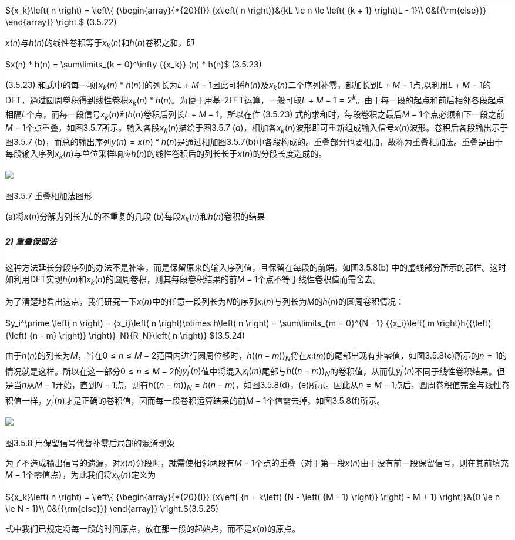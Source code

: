 ${x_k}\left( n \right) = \left\{ {\begin{array}{*{20}{l}}
{x\left( n \right)}&{kL \le n \le \left( {k + 1} \right)L - 1}\\
0&{{\rm{else}}}
\end{array}} \right.$  (3.5.22)  

$x\left( n \right)$与$h\left( n \right)$的线性卷积等于${x_k}\left( n \right)$和$h\left( n \right)$卷积之和，即

$x(n) * h(n) = \sum\limits_{k = 0}^\infty  {{x_k}} (n) * h(n)$  (3.5.23)  

(3.5.23) 和式中的每一项$\left[ {{x_k}\left( n \right)*h\left( n \right)} \right]$的列长为$L + M - 1$因此可将$h\left( n \right)$及${x_k}\left( n \right)$二个序列补零，都加长到$L + M - 1$点,以利用$L + M - 1$的DFT，通过圆周卷积得到线性卷积${x_k}\left( n \right)*h\left( n \right)$。为便于用基-2FFT运算，一般可取$L + M - 1 = {2^k}$。由于每一段的起点和前后相邻各段起点相隔$L$个点，而每一段信号${x_k}\left( n \right)$和$h\left( n \right)$卷积后列长$L + M - 1$，所以在作 (3.5.23) 式的求和时，每段卷积之最后$M-1$个点必须和下一段之前$M-1$个点重叠，如图3.5.7所示。输入各段${x_k}\left( n \right)$描绘于图3.5.7 (*a*)，相加各${x_k}\left( n \right)$波形即可重新组成输入信号$x\left( n \right)$波形。卷积后各段输出示于图3.5.7 (b)，而总的输出序列$y\left( n \right) = x\left( n \right)*h\left( n \right)$是通过相加图3.5.7(b)中各段构成的。重叠部分也要相加，故称为重叠相加法。重叠是由于每段输入序列${x_k}\left( n \right)$与单位采样响应$h\left( n \right)$的线性卷积后的列长长于$x\left( n \right)$的分段长度造成的。

<img src=".\fig\3.5.7.png" style="zoom:90%;" />

图3.5.7 重叠相加法图形

(a)将$x\left( n \right)$分解为列长为$L$的不重复的几段    (b)每段${x_k}\left( n \right)$和$h\left( n \right)$​卷积的结果

##### **2)**    **重叠保留法**

这种方法延长分段序列的办法不是补零，而是保留原来的输入序列值，且保留在每段的前端，如图3.5.8(b) 中的虚线部分所示的那样。这时如利用DFT实现$h\left( n \right)$和${x_k}\left( n \right)$的圆周卷积，则其每段卷积结果的前$M-1$个点不等于线性卷积值而需舍去。

为了清楚地看出这点，我们研究一下$x\left( n \right)$中的任意一段列长为$N$的序列${x_i}\left( n \right)$与列长为$M$的$h\left( n \right)$​的圆周卷积情况：

$y_i^\prime \left( n \right) = {x_i}\left( n \right)\otimes h\left( n \right) = \sum\limits_{m = 0}^{N - 1} {{x_i}\left( m \right)h{{\left( {\left( {n - m} \right)} \right)}_N}{R_N}\left( n \right)} $(3.5.24)

由于$h\left( n \right)$的列长为$M$，当在$0 \le n \le M - 2$范围内进行圆周位移时，$h{\left( {\left( {n - m} \right)} \right)_N}$将在${x_i}\left( m \right)$的尾部出现有非零值，如图3.5.8(c)所示的$n = 1$的情况就是这样。所以在这一部分$0 \le n \le M - 2$的${y_i}^\prime \left( n \right)$值中将混入${x_i}\left( m \right)$尾部与$h{\left( {\left( {n - m} \right)} \right)_N}$的卷积值，从而使${y_i}^\prime \left( n \right)$不同于线性卷积结果。但是当$n$从$M-1$开始，直到$N-1$点，则有$h{\left( {\left( {n - m} \right)} \right)_N} = h\left( {n - m} \right)$，如图3.5.8(d)，(e)所示。因此从$n = M - 1$点后，圆周卷积值完全与线性卷积值一样，${y_i}^\prime \left( n \right)$才是正确的卷积值，因而每一段卷积运算结果的前$M-1$个值需去掉。如图3.5.8(f)所示。

<img src=".\fig\3.5.8.png" style="zoom:90%;" />

图3.5.8 用保留信号代替补零后局部的混淆现象

为了不造成输出信号的遗漏，对$x\left( n \right)$分段时，就需使相邻两段有$M-1$个点的重叠（对于第一段$x\left( n \right)$由于没有前一段保留信号，则在其前填充$M-1$个零值点），为此我们将${x_k}\left( n \right)$​定义为

${x_k}\left( n \right) = \left\{ {\begin{array}{*{20}{l}}
{x\left[ {n + k\left( {N - \left( {M - 1} \right)} \right) - M + 1} \right]}&{0 \le n \le N - 1}\\
0&{{\rm{else}}}
\end{array}} \right.$(3.5.25)

式中我们已规定将每一段的时间原点，放在那一段的起始点，而不是$x\left( n \right)$的原点。
